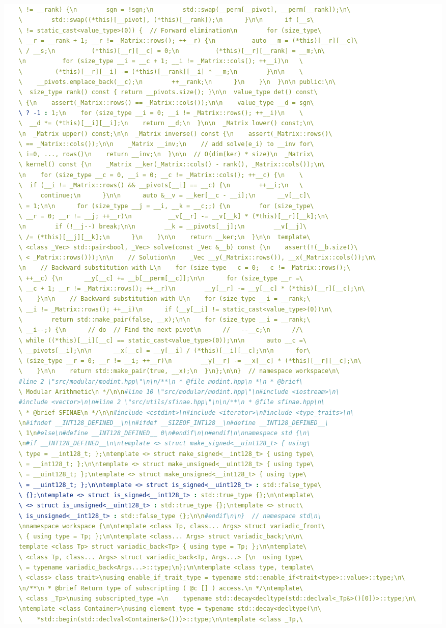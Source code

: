 ```yaml
    \ != __rank) {\n        sgn = !sgn;\n        std::swap(__perm[__pivot], __perm[__rank]);\n\
    \        std::swap((*this)[__pivot], (*this)[__rank]);\n      }\n\n      if (__s\
    \ != static_cast<value_type>(0)) {  // Forward elimination\n        for (size_type\
    \ __r = __rank + 1; __r != _Matrix::rows(); ++__r) {\n          auto __m = (*this)[__r][__c]\
    \ / __s;\n          (*this)[__r][__c] = 0;\n          (*this)[__r][__rank] = __m;\n\
    \n          for (size_type __i = __c + 1; __i != _Matrix::cols(); ++__i)\n   \
    \         (*this)[__r][__i] -= (*this)[__rank][__i] * __m;\n        }\n\n    \
    \    __pivots.emplace_back(__c);\n        ++__rank;\n      }\n    }\n  }\n\n public:\n\
    \  size_type rank() const { return __pivots.size(); }\n\n  value_type det() const\
    \ {\n    assert(_Matrix::rows() == _Matrix::cols());\n\n    value_type __d = sgn\
    \ ? -1 : 1;\n    for (size_type __i = 0; __i != _Matrix::rows(); ++__i)\n    \
    \  __d *= (*this)[__i][__i];\n    return __d;\n  }\n\n  _Matrix lower() const;\n\
    \n  _Matrix upper() const;\n\n  _Matrix inverse() const {\n    assert(_Matrix::rows()\
    \ == _Matrix::cols());\n\n    _Matrix __inv;\n    // add solve(e_i) to __inv for\
    \ i=0, ..., rows()\n    return __inv;\n  }\n\n  // O(dim(ker) * size)\n  _Matrix\
    \ kernel() const {\n    _Matrix __ker(_Matrix::cols() - rank(), _Matrix::cols());\n\
    \n    for (size_type __c = 0, __i = 0; __c != _Matrix::cols(); ++__c) {\n    \
    \  if (__i != _Matrix::rows() && __pivots[__i] == __c) {\n        ++__i;\n   \
    \     continue;\n      }\n\n      auto &__v = __ker[__c - __i];\n      __v[__c]\
    \ = 1;\n\n      for (size_type __j = __i, __k = __c;;) {\n        for (size_type\
    \ __r = 0; __r != __j; ++__r)\n          __v[__r] -= __v[__k] * (*this)[__r][__k];\n\
    \n        if (!__j--) break;\n\n        __k = __pivots[__j];\n        __v[__j]\
    \ /= (*this)[__j][__k];\n      }\n    }\n\n    return __ker;\n  }\n\n  template\
    \ <class _Vec> std::pair<bool, _Vec> solve(const _Vec &__b) const {\n    assert(!(__b.size()\
    \ < _Matrix::rows()));\n\n    // Solution\n    _Vec __y(_Matrix::rows()), __x(_Matrix::cols());\n\
    \n    // Backward substitution with L\n    for (size_type __c = 0; __c != _Matrix::rows();\
    \ ++__c) {\n      __y[__c] += __b[__perm[__c]];\n\n      for (size_type __r =\
    \ __c + 1; __r != _Matrix::rows(); ++__r)\n        __y[__r] -= __y[__c] * (*this)[__r][__c];\n\
    \    }\n\n    // Backward substitution with U\n    for (size_type __i = __rank;\
    \ __i != _Matrix::rows(); ++__i)\n      if (__y[__i] != static_cast<value_type>(0))\n\
    \        return std::make_pair(false, __x);\n\n    for (size_type __i = __rank;\
    \ __i--;) {\n      // do  // Find the next pivot\n      //   --__c;\n      //\
    \ while ((*this)[__i][__c] == static_cast<value_type>(0));\n\n      auto __c =\
    \ __pivots[__i];\n\n      __x[__c] = __y[__i] / (*this)[__i][__c];\n\n      for\
    \ (size_type __r = 0; __r != __i; ++__r)\n        __y[__r] -= __x[__c] * (*this)[__r][__c];\n\
    \    }\n\n    return std::make_pair(true, __x);\n  }\n};\n\n}  // namespace workspace\n\
    #line 2 \"src/modular/modint.hpp\"\n\n/**\n * @file modint.hpp\n *\n * @brief\
    \ Modular Arithmetic\n */\n\n#line 10 \"src/modular/modint.hpp\"\n#include <iostream>\n\
    #include <vector>\n\n#line 2 \"src/utils/sfinae.hpp\"\n\n/**\n * @file sfinae.hpp\n\
    \ * @brief SFINAE\n */\n\n#include <cstdint>\n#include <iterator>\n#include <type_traits>\n\
    \n#ifndef __INT128_DEFINED__\n\n#ifdef __SIZEOF_INT128__\n#define __INT128_DEFINED__\
    \ 1\n#else\n#define __INT128_DEFINED__ 0\n#endif\n\n#endif\n\nnamespace std {\n\
    \n#if __INT128_DEFINED__\n\ntemplate <> struct make_signed<__uint128_t> { using\
    \ type = __int128_t; };\ntemplate <> struct make_signed<__int128_t> { using type\
    \ = __int128_t; };\n\ntemplate <> struct make_unsigned<__uint128_t> { using type\
    \ = __uint128_t; };\ntemplate <> struct make_unsigned<__int128_t> { using type\
    \ = __uint128_t; };\n\ntemplate <> struct is_signed<__uint128_t> : std::false_type\
    \ {};\ntemplate <> struct is_signed<__int128_t> : std::true_type {};\n\ntemplate\
    \ <> struct is_unsigned<__uint128_t> : std::true_type {};\ntemplate <> struct\
    \ is_unsigned<__int128_t> : std::false_type {};\n\n#endif\n\n}  // namespace std\n\
    \nnamespace workspace {\n\ntemplate <class Tp, class... Args> struct variadic_front\
    \ { using type = Tp; };\n\ntemplate <class... Args> struct variadic_back;\n\n\
    template <class Tp> struct variadic_back<Tp> { using type = Tp; };\n\ntemplate\
    \ <class Tp, class... Args> struct variadic_back<Tp, Args...> {\n  using type\
    \ = typename variadic_back<Args...>::type;\n};\n\ntemplate <class type, template\
    \ <class> class trait>\nusing enable_if_trait_type = typename std::enable_if<trait<type>::value>::type;\n\
    \n/**\n * @brief Return type of subscripting ( @c [] ) access.\n */\ntemplate\
    \ <class _Tp>\nusing subscripted_type =\n    typename std::decay<decltype(std::declval<_Tp&>()[0])>::type;\n\
    \ntemplate <class Container>\nusing element_type = typename std::decay<decltype(\n\
    \    *std::begin(std::declval<Container&>()))>::type;\n\ntemplate <class _Tp,\
```